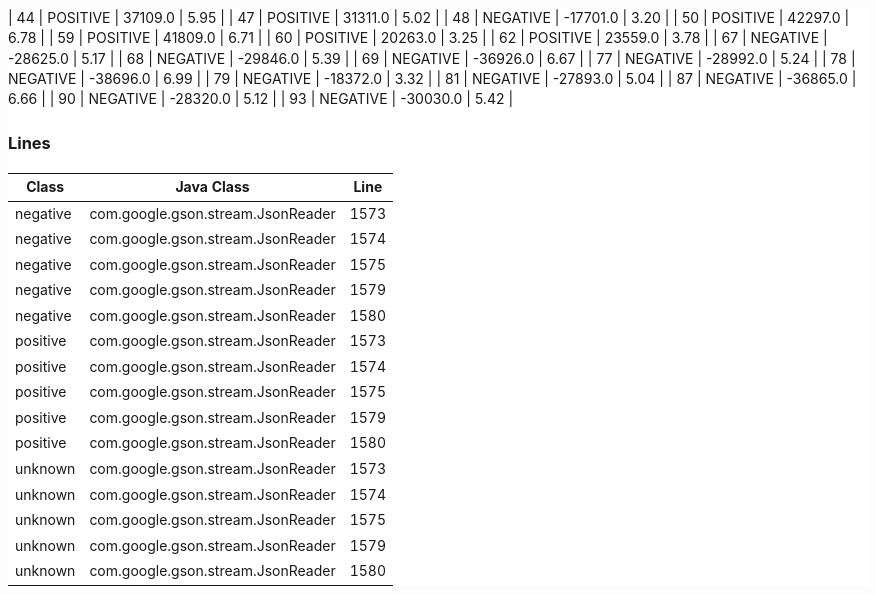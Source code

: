 | 44 | POSITIVE | 37109.0 | 5.95 |
| 47 | POSITIVE | 31311.0 | 5.02 |
| 48 | NEGATIVE | -17701.0 | 3.20 |
| 50 | POSITIVE | 42297.0 | 6.78 |
| 59 | POSITIVE | 41809.0 | 6.71 |
| 60 | POSITIVE | 20263.0 | 3.25 |
| 62 | POSITIVE | 23559.0 | 3.78 |
| 67 | NEGATIVE | -28625.0 | 5.17 |
| 68 | NEGATIVE | -29846.0 | 5.39 |
| 69 | NEGATIVE | -36926.0 | 6.67 |
| 77 | NEGATIVE | -28992.0 | 5.24 |
| 78 | NEGATIVE | -38696.0 | 6.99 |
| 79 | NEGATIVE | -18372.0 | 3.32 |
| 81 | NEGATIVE | -27893.0 | 5.04 |
| 87 | NEGATIVE | -36865.0 | 6.66 |
| 90 | NEGATIVE | -28320.0 | 5.12 |
| 93 | NEGATIVE | -30030.0 | 5.42 |

### Lines
| Class | Java Class | Line |
| --- | --- | --- |
| negative | com.google.gson.stream.JsonReader | 1573 |
| negative | com.google.gson.stream.JsonReader | 1574 |
| negative | com.google.gson.stream.JsonReader | 1575 |
| negative | com.google.gson.stream.JsonReader | 1579 |
| negative | com.google.gson.stream.JsonReader | 1580 |
| positive | com.google.gson.stream.JsonReader | 1573 |
| positive | com.google.gson.stream.JsonReader | 1574 |
| positive | com.google.gson.stream.JsonReader | 1575 |
| positive | com.google.gson.stream.JsonReader | 1579 |
| positive | com.google.gson.stream.JsonReader | 1580 |
| unknown | com.google.gson.stream.JsonReader | 1573 |
| unknown | com.google.gson.stream.JsonReader | 1574 |
| unknown | com.google.gson.stream.JsonReader | 1575 |
| unknown | com.google.gson.stream.JsonReader | 1579 |
| unknown | com.google.gson.stream.JsonReader | 1580 |
